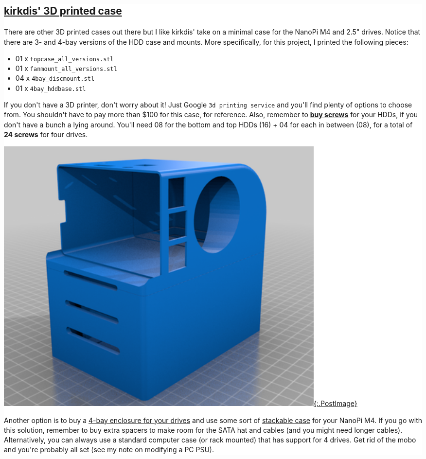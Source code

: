 ## [kirkdis' 3D printed case](https://www.thingiverse.com/thing:3736661)
There are other 3D printed cases out there but I like kirkdis' take on a minimal case for the NanoPi M4 and 2.5" drives.  Notice that there are 3- and 4-bay versions of the HDD case and mounts.  More specifically, for this project, I printed the following pieces:

* 01 x `topcase_all_versions.stl`
* 01 x `fanmount_all_versions.stl`
* 04 x `4bay_discmount.stl`
* 01 x `4bay_hddbase.stl`

If you don't have a 3D printer, don't worry about it!  Just Google `3d printing service` and you'll find plenty of options to choose from.  You shouldn't have to pay more than $100 for this case, for reference.  Also, remember to [**buy screws**](https://www.amazon.com/hard-drive-screws/s?k=hard+drive+screws) for your HDDs, if you don't have a bunch a lying around. You'll need 08 for the bottom and top HDDs (16) + 04 for each in between (08), for a total of **24 screws** for four drives.

[![3D case stl](/assets/posts/2020-07-06-Nanopi-m4-mini-nas/nanopim4-kirkdis-case.png){:.PostImage}](/assets/posts/2020-07-06-Nanopi-m4-mini-nas/nanopim4-kirkdis-case.png)

Another option is to buy a [4-bay enclosure for your drives](https://www.amazon.co.uk/OImaster-Backplane-Function-Hot-swap-Transmission/dp/B074V52L9D) and use some sort of [stackable case](https://www.amazon.com/GeeekPi-Raspberry-Cluster-Cooling-Heatsink/dp/B07MW3GM1T/ref=sr_1_1?dchild=1&keywords=stackable+case+rpi&qid=1591726436&sr=8-1) for your NanoPi M4.  If you go with this solution, remember to buy extra spacers to make room for the SATA hat and cables (and you might need longer cables).  Alternatively, you can always use a standard computer case (or rack mounted) that has support for 4 drives.  Get rid of the mobo and you're probably all set (see my note on modifying a PC PSU).
